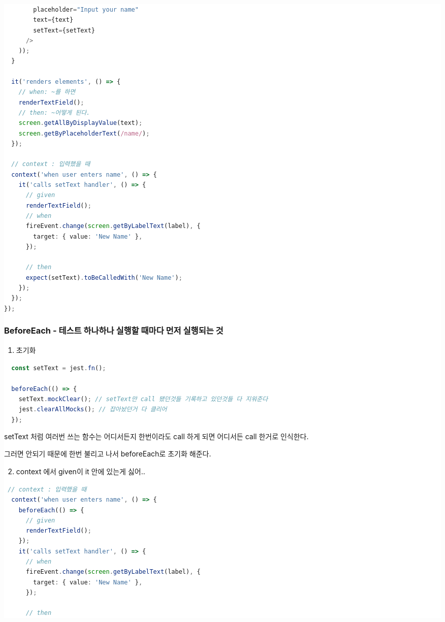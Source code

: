 ```ts
        placeholder="Input your name"
        text={text}
        setText={setText}
      />
    ));
  }

  it('renders elements', () => {
    // when: ~를 하면
    renderTextField();
    // then: ~어떻게 된다.
    screen.getAllByDisplayValue(text);
    screen.getByPlaceholderText(/name/);
  });

  // context : 입력했을 때
  context('when user enters name', () => {
    it('calls setText handler', () => {
      // given
      renderTextField();
      // when
      fireEvent.change(screen.getByLabelText(label), {
        target: { value: 'New Name' },
      });

      // then
      expect(setText).toBeCalledWith('New Name');
    });
  });
});

```

### BeforeEach - 테스트 하나하나 실행할 때마다 먼저 실행되는 것

1. 초기화

```ts
  const setText = jest.fn();

  beforeEach(() => {
    setText.mockClear(); // setText만 call 됐던것들 기록하고 있던것들 다 지워준다
    jest.clearAllMocks(); // 잡아놨던거 다 클리어
  });
```

setText 처럼 여러번 쓰는 함수는 어디서든지 한번이라도 call 하게 되면 어디서든 call 한거로 인식한다.

그러면 안되기 때문에 한번 불리고 나서 beforeEach로 초기화 해준다.

2. context 에서 given이 it 안에 있는게 싫어..

```ts
 // context : 입력했을 때
  context('when user enters name', () => {
    beforeEach(() => {
      // given
      renderTextField();
    });
    it('calls setText handler', () => {
      // when
      fireEvent.change(screen.getByLabelText(label), {
        target: { value: 'New Name' },
      });

      // then
```